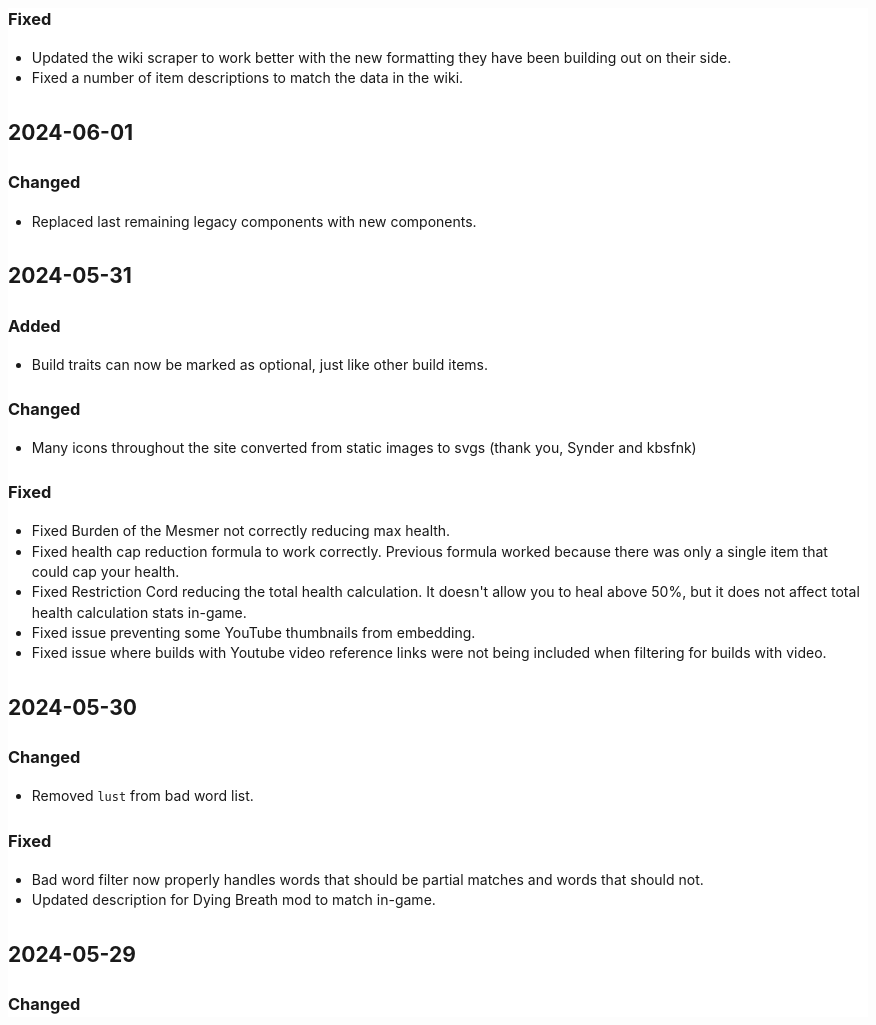 ### Fixed

- Updated the wiki scraper to work better with the new formatting they have been building out on their side.
- Fixed a number of item descriptions to match the data in the wiki.

## 2024-06-01

### Changed

- Replaced last remaining legacy components with new components.

## 2024-05-31

### Added

- Build traits can now be marked as optional, just like other build items.

### Changed

- Many icons throughout the site converted from static images to svgs (thank you, Synder and kbsfnk)

### Fixed

- Fixed Burden of the Mesmer not correctly reducing max health.
- Fixed health cap reduction formula to work correctly. Previous formula worked because there was only a single item that could cap your health.
- Fixed Restriction Cord reducing the total health calculation. It doesn't allow you to heal above 50%, but it does not affect total health calculation stats in-game.
- Fixed issue preventing some YouTube thumbnails from embedding.
- Fixed issue where builds with Youtube video reference links were not being included when filtering for builds with video.

## 2024-05-30

### Changed

- Removed `lust` from bad word list.

### Fixed

- Bad word filter now properly handles words that should be partial matches and words that should not.
- Updated description for Dying Breath mod to match in-game.

## 2024-05-29

### Changed
